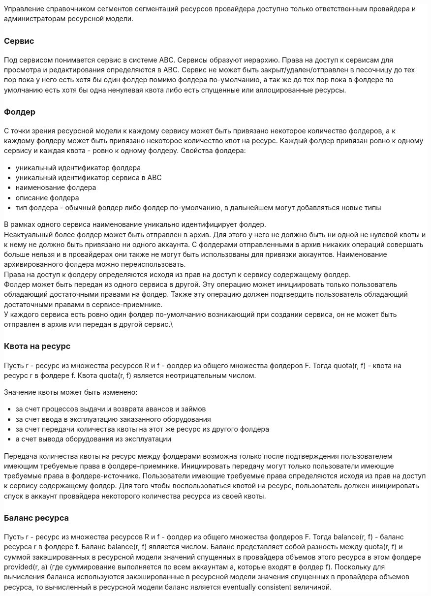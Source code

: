 Управление справочником сегментов сегментаций ресурсов провайдера доступно только ответственным провайдера и администраторам ресурсной модели.


### Сервис
Под сервисом понимается сервис в системе ABC. Сервисы образуют иерархию. Права на доступ к сервисам для просмотра и редактирования определяются в ABC. Сервис не может быть закрыт/удален/отправлен в песочницу до тех пор пока у него есть хотя бы один фолдер помимо фолдера по-умолчанию, а так же до тех пор пока в фолдере по умолчанию есть хотя бы одна ненулевая квота либо есть спущенные или аллоцированные ресурсы.

### Фолдер
С точки зрения ресурсной модели к каждому сервису может быть привязано некоторое количество фолдеров, а к каждому фолдеру может быть привязано некоторое количество квот на ресурс. Каждый фолдер привязан ровно к одному сервису и каждая квота - ровно к одному фолдеру. Свойства фолдера:
- уникальный идентификатор фолдера
- уникальный идентификатор сервиса в ABC
- наименование фолдера
- описание фолдера
- тип фолдера - обычный фолдер либо фолдер по-умолчанию, в дальнейшем могут добавляться новые типы

В рамках одного сервиса наименование уникально идентифицирует фолдер.\
Неактуальный более фолдер может быть отправлен в архив. Для этого у него не должно быть ни одной не нулевой квоты и к нему не должно быть привязано ни одного аккаунта. С фолдерами отправленными в архив никаких операций совершать больше нельзя и в провайдерах они также не могут быть использованы для привязки аккаунтов. Наименование архивированного фолдера можно переиспользовать.\
Права на доступ к фолдеру определяются исходя из прав на доступ к сервису содержащему фолдер.\
Фолдер может быть передан из одного сервиса в другой. Эту операцию может инициировать только пользователь обладающий достаточными правами на фолдер. Также эту операцию должен подтвердить пользователь обладающий достаточными правами в сервисе-приемнике.\
У каждого сервиса есть ровно один фолдер по-умолчанию возникающий при создании сервиса, он не может быть отправлен в архив или передан в другой сервис.\

### Квота на ресурс
Пусть r - ресурс из множества ресурсов R и f - фолдер из общего множества фолдеров F.
Тогда quota(r, f) - квота на ресурс r в фолдере f. Квота quota(r, f) является неотрицательным числом.

Значение квоты может быть изменено:
- за счет процессов выдачи и возврата авансов и займов
- за счет ввода в эксплуатацию заказанного оборудования
- за счет передачи количества квоты на этот же ресурс из другого фолдера
- а счет вывода оборудования из эксплуатации

Передача количества квоты на ресурс между фолдерами возможна только после подтверждения пользователем имеющим требуемые права в фолдере-приемнике. Инициировать передачу могут только пользователи имеющие требуемые права в фолдере-источнике. Пользователи имеющие требуемые права определяются исходя из прав на доступ к сервису содержащему фолдер.
Для того чтобы воспользоваться квотой на ресурс, пользователь должен инициировать спуск в аккаунт провайдера некоторого количества ресурса из своей квоты.


### Баланс ресурса
Пусть r - ресурс из множества ресурсов R и f - фолдер из общего множества фолдеров F. Тогда balance(r, f) - баланс ресурса r в фолдере f. Баланс balance(r, f) является числом. Баланс представляет собой разность между quota(r, f) и суммой закэшированных в ресурсной модели значений спущенных в провайдера объемов этого ресурса в этом фолдере provided(r, a) (где суммирование выполняется по всем аккаунтам a, которые входят в фолдер f). Поскольку для вычисления баланса используются закэшированные в ресурсной модели значения спущенных в провайдера объемов ресурса, то вычисленный в ресурсной модели баланс является eventually consistent величиной.
